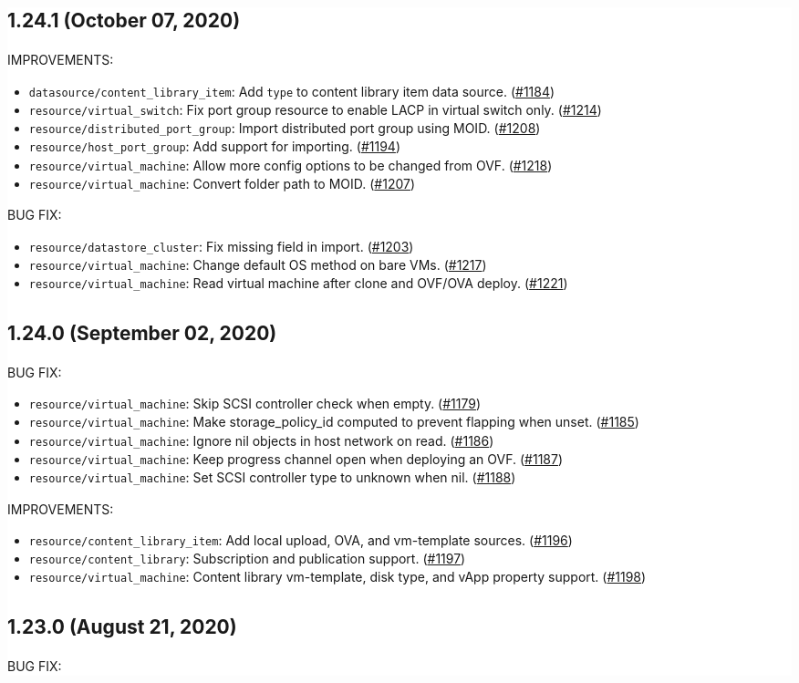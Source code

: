 ## 1.24.1 (October 07, 2020)

IMPROVEMENTS:

- `datasource/content_library_item`: Add `type` to content library item data source. ([#1184](https://github.com/hashicorp/terraform-provider-vsphere/pull/1184))
- `resource/virtual_switch`: Fix port group resource to enable LACP in virtual switch only. ([#1214](https://github.com/hashicorp/terraform-provider-vsphere/pull/1214))
- `resource/distributed_port_group`: Import distributed port group using MOID. ([#1208](https://github.com/hashicorp/terraform-provider-vsphere/pull/1208))
- `resource/host_port_group`: Add support for importing. ([#1194](https://github.com/hashicorp/terraform-provider-vsphere/pull/1194))
- `resource/virtual_machine`: Allow more config options to be changed from OVF. ([#1218](https://github.com/hashicorp/terraform-provider-vsphere/pull/1218))
- `resource/virtual_machine`: Convert folder path to MOID. ([#1207](https://github.com/hashicorp/terraform-provider-vsphere/pull/1207))

BUG FIX:

- `resource/datastore_cluster`: Fix missing field in import. ([#1203](https://github.com/hashicorp/terraform-provider-vsphere/pull/1203))
- `resource/virtual_machine`: Change default OS method on bare VMs. ([#1217](https://github.com/hashicorp/terraform-provider-vsphere/pull/1217))
- `resource/virtual_machine`: Read virtual machine after clone and OVF/OVA deploy. ([#1221](https://github.com/hashicorp/terraform-provider-vsphere/pull/1221))

## 1.24.0 (September 02, 2020)

BUG FIX:

- `resource/virtual_machine`: Skip SCSI controller check when empty. ([#1179](https://github.com/hashicorp/terraform-provider-vsphere/pull/1179))
- `resource/virtual_machine`: Make storage_policy_id computed to prevent flapping when unset. ([#1185](https://github.com/hashicorp/terraform-provider-vsphere/pull/1185))
- `resource/virtual_machine`: Ignore nil objects in host network on read. ([#1186](https://github.com/hashicorp/terraform-provider-vsphere/pull/1186))
- `resource/virtual_machine`: Keep progress channel open when deploying an OVF. ([#1187](https://github.com/hashicorp/terraform-provider-vsphere/pull/1187))
- `resource/virtual_machine`: Set SCSI controller type to unknown when nil. ([#1188](https://github.com/hashicorp/terraform-provider-vsphere/pull/1188))

IMPROVEMENTS:

- `resource/content_library_item`: Add local upload, OVA, and vm-template
  sources. ([#1196](https://github.com/hashicorp/terraform-provider-vsphere/pull/1196))
- `resource/content_library`: Subscription and publication support. ([#1197](https://github.com/hashicorp/terraform-provider-vsphere/pull/1197))
- `resource/virtual_machine`: Content library vm-template, disk type, and vApp property
  support. ([#1198](https://github.com/hashicorp/terraform-provider-vsphere/pull/1198))

## 1.23.0 (August 21, 2020)

BUG FIX:
